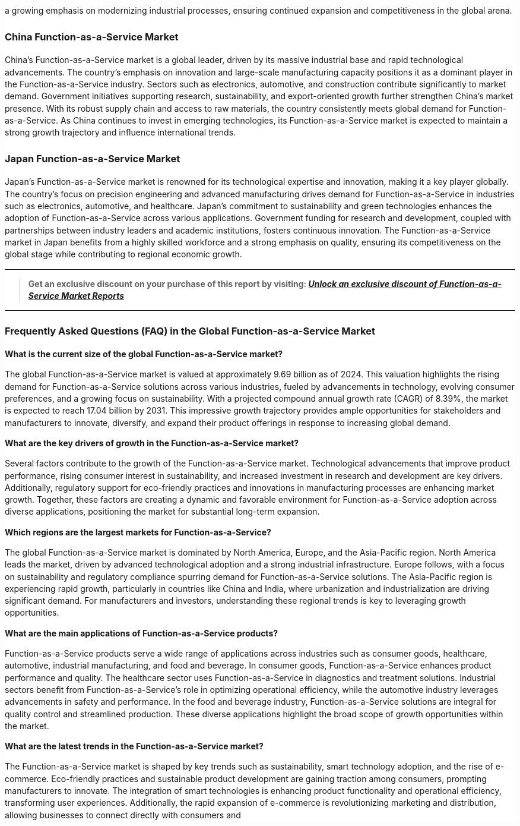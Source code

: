 a growing emphasis on modernizing industrial processes, ensuring continued expansion and competitiveness in the global arena.</p><h3>China Function-as-a-Service Market</h3><p>China&rsquo;s Function-as-a-Service market is a global leader, driven by its massive industrial base and rapid technological advancements. The country&rsquo;s emphasis on innovation and large-scale manufacturing capacity positions it as a dominant player in the Function-as-a-Service industry. Sectors such as electronics, automotive, and construction contribute significantly to market demand. Government initiatives supporting research, sustainability, and export-oriented growth further strengthen China&rsquo;s market presence. With its robust supply chain and access to raw materials, the country consistently meets global demand for Function-as-a-Service. As China continues to invest in emerging technologies, its Function-as-a-Service market is expected to maintain a strong growth trajectory and influence international trends.</p><h3>Japan Function-as-a-Service Market</h3><p>Japan&rsquo;s Function-as-a-Service market is renowned for its technological expertise and innovation, making it a key player globally. The country&rsquo;s focus on precision engineering and advanced manufacturing drives demand for Function-as-a-Service in industries such as electronics, automotive, and healthcare. Japan&rsquo;s commitment to sustainability and green technologies enhances the adoption of Function-as-a-Service across various applications. Government funding for research and development, coupled with partnerships between industry leaders and academic institutions, fosters continuous innovation. The Function-as-a-Service market in Japan benefits from a highly skilled workforce and a strong emphasis on quality, ensuring its competitiveness on the global stage while contributing to regional economic growth.</p><hr /><blockquote><p><strong>Get an exclusive discount on your purchase of this report by visiting: <em><a href="://marketresearchpulse.com/ask-for-discount/85175?utm_source=Github&amp;utm_medium=021">Unlock an exclusive discount of Function-as-a-Service Market Reports</a></em>&nbsp;</strong></p></blockquote><hr /><h3>Frequently Asked Questions (FAQ) in the Global Function-as-a-Service Market</h3><p><strong>What is the current size of the global Function-as-a-Service market?</strong></p><p>The global Function-as-a-Service market is valued at approximately 9.69 billion as of 2024. This valuation highlights the rising demand for Function-as-a-Service solutions across various industries, fueled by advancements in technology, evolving consumer preferences, and a growing focus on sustainability. With a projected compound annual growth rate (CAGR) of 8.39%, the market is expected to reach 17.04 billion by 2031. This impressive growth trajectory provides ample opportunities for stakeholders and manufacturers to innovate, diversify, and expand their product offerings in response to increasing global demand.</p><p><strong>What are the key drivers of growth in the Function-as-a-Service market?</strong></p><p>Several factors contribute to the growth of the Function-as-a-Service market. Technological advancements that improve product performance, rising consumer interest in sustainability, and increased investment in research and development are key drivers. Additionally, regulatory support for eco-friendly practices and innovations in manufacturing processes are enhancing market growth. Together, these factors are creating a dynamic and favorable environment for Function-as-a-Service adoption across diverse applications, positioning the market for substantial long-term expansion.</p><p><strong>Which regions are the largest markets for Function-as-a-Service?</strong></p><p>The global Function-as-a-Service market is dominated by North America, Europe, and the Asia-Pacific region. North America leads the market, driven by advanced technological adoption and a strong industrial infrastructure. Europe follows, with a focus on sustainability and regulatory compliance spurring demand for Function-as-a-Service solutions. The Asia-Pacific region is experiencing rapid growth, particularly in countries like China and India, where urbanization and industrialization are driving significant demand. For manufacturers and investors, understanding these regional trends is key to leveraging growth opportunities.</p><p><strong>What are the main applications of Function-as-a-Service products?</strong></p><p>Function-as-a-Service products serve a wide range of applications across industries such as consumer goods, healthcare, automotive, industrial manufacturing, and food and beverage. In consumer goods, Function-as-a-Service enhances product performance and quality. The healthcare sector uses Function-as-a-Service in diagnostics and treatment solutions. Industrial sectors benefit from Function-as-a-Service&rsquo;s role in optimizing operational efficiency, while the automotive industry leverages advancements in safety and performance. In the food and beverage industry, Function-as-a-Service solutions are integral for quality control and streamlined production. These diverse applications highlight the broad scope of growth opportunities within the market.</p><p><strong>What are the latest trends in the Function-as-a-Service market?</strong></p><p>The Function-as-a-Service market is shaped by key trends such as sustainability, smart technology adoption, and the rise of e-commerce. Eco-friendly practices and sustainable product development are gaining traction among consumers, prompting manufacturers to innovate. The integration of smart technologies is enhancing product functionality and operational efficiency, transforming user experiences. Additionally, the rapid expansion of e-commerce is revolutionizing marketing and distribution, allowing businesses to connect directly with consumers and